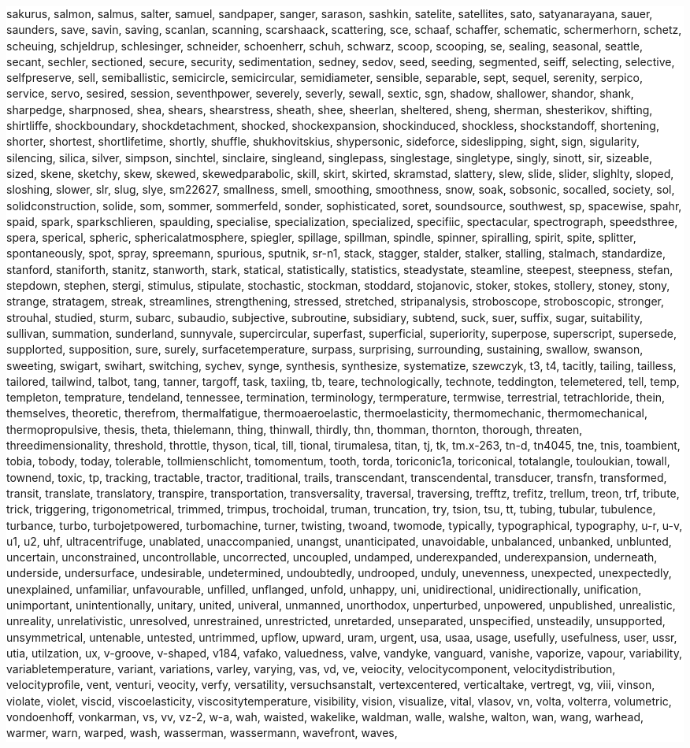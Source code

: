sakurus, salmon, salmus, salter, samuel, sandpaper, sanger, sarason, sashkin, satelite, satellites, sato, satyanarayana, sauer, saunders, save, savin, saving, scanlan, scanning, scarshaack, scattering, sce, schaaf, schaffer, schematic, schermerhorn, schetz, scheuing, schjeldrup, schlesinger, schneider, schoenherr, schuh, schwarz, scoop, scooping, se, sealing, seasonal, seattle, secant, sechler, sectioned, secure, security, sedimentation, sedney, sedov, seed, seeding, segmented, seiff, selecting, selective, selfpreserve, sell, semiballistic, semicircle, semicircular, semidiameter, sensible, separable, sept, sequel, serenity, serpico, service, servo, sesired, session, seventhpower, severely, severly, sewall, sextic, sgn, shadow, shallower, shandor, shank, sharpedge, sharpnosed, shea, shears, shearstress, sheath, shee, sheerlan, sheltered, sheng, sherman, shesterikov, shifting, shirtliffe, shockboundary, shockdetachment, shocked, shockexpansion, shockinduced, shockless, shockstandoff, shortening, shorter, shortest, shortlifetime, shortly, shuffle, shukhovitskius, shypersonic, sideforce, sideslipping, sight, sign, sigularity, silencing, silica, silver, simpson, sinchtel, sinclaire, singleand, singlepass, singlestage, singletype, singly, sinott, sir, sizeable, sized, skene, sketchy, skew, skewed, skewedparabolic, skill, skirt, skirted, skramstad, slattery, slew, slide, slider, slighlty, sloped, sloshing, slower, slr, slug, slye, sm22627, smallness, smell, smoothing, smoothness, snow, soak, sobsonic, socalled, society, sol, solidconstruction, solide, som, sommer, sommerfeld, sonder, sophisticated, soret, soundsource, southwest, sp, spacewise, spahr, spaid, spark, sparkschlieren, spaulding, specialise, specialization, specialized, specifiic, spectacular, spectrograph, speedsthree, spera, sperical, spheric, sphericalatmosphere, spiegler, spillage, spillman, spindle, spinner, spiralling, spirit, spite, splitter, spontaneously, spot, spray, spreemann, spurious, sputnik, sr-n1, stack, stagger, stalder, stalker, stalling, stalmach, standardize, stanford, staniforth, stanitz, stanworth, stark, statical, statistically, statistics, steadystate, steamline, steepest, steepness, stefan, stepdown, stephen, stergi, stimulus, stipulate, stochastic, stockman, stoddard, stojanovic, stoker, stokes, stollery, stoney, stony, strange, stratagem, streak, streamlines, strengthening, stressed, stretched, stripanalysis, stroboscope, stroboscopic, stronger, strouhal, studied, sturm, subarc, subaudio, subjective, subroutine, subsidiary, subtend, suck, suer, suffix, sugar, suitability, sullivan, summation, sunderland, sunnyvale, supercircular, superfast, superficial, superiority, superpose, superscript, supersede, supplorted, supposition, sure, surely, surfacetemperature, surpass, surprising, surrounding, sustaining, swallow, swanson, sweeting, swigart, swihart, switching, sychev, synge, synthesis, synthesize, systematize, szewczyk, t3, t4, tacitly, tailing, tailless, tailored, tailwind, talbot, tang, tanner, targoff, task, taxiing, tb, teare, technologically, technote, teddington, telemetered, tell, temp, templeton, temprature, tendeland, tennessee, termination, terminology, termperature, termwise, terrestrial, tetrachloride, thein, themselves, theoretic, therefrom, thermalfatigue, thermoaeroelastic, thermoelasticity, thermomechanic, thermomechanical, thermopropulsive, thesis, theta, thielemann, thing, thinwall, thirdly, thn, thomman, thornton, thorough, threaten, threedimensionality, threshold, throttle, thyson, tical, till, tional, tirumalesa, titan, tj, tk, tm.x-263, tn-d, tn4045, tne, tnis, toambient, tobia, tobody, today, tolerable, tollmienschlicht, tomomentum, tooth, torda, toriconic1a, toriconical, totalangle, touloukian, towall, townend, toxic, tp, tracking, tractable, tractor, traditional, trails, transcendant, transcendental, transducer, transfn, transformed, transit, translate, translatory, transpire, transportation, transversality, traversal, traversing, trefftz, trefitz, trellum, treon, trf, tribute, trick, triggering, trigonometrical, trimmed, trimpus, trochoidal, truman, truncation, try, tsion, tsu, tt, tubing, tubular, tubulence, turbance, turbo, turbojetpowered, turbomachine, turner, twisting, twoand, twomode, typically, typographical, typography, u-r, u-v, u1, u2, uhf, ultracentrifuge, unablated, unaccompanied, unangst, unanticipated, unavoidable, unbalanced, unbanked, unblunted, uncertain, unconstrained, uncontrollable, uncorrected, uncoupled, undamped, underexpanded, underexpansion, underneath, underside, undersurface, undesirable, undetermined, undoubtedly, undrooped, unduly, unevenness, unexpected, unexpectedly, unexplained, unfamiliar, unfavourable, unfilled, unflanged, unfold, unhappy, uni, unidirectional, unidirectionally, unification, unimportant, unintentionally, unitary, united, univeral, unmanned, unorthodox, unperturbed, unpowered, unpublished, unrealistic, unreality, unrelativistic, unresolved, unrestrained, unrestricted, unretarded, unseparated, unspecified, unsteadily, unsupported, unsymmetrical, untenable, untested, untrimmed, upflow, upward, uram, urgent, usa, usaa, usage, usefully, usefulness, user, ussr, utia, utilzation, ux, v-groove, v-shaped, v184, vafako, valuedness, valve, vandyke, vanguard, vanishe, vaporize, vapour, variability, variabletemperature, variant, variations, varley, varying, vas, vd, ve, veiocity, velocitycomponent, velocitydistribution, velocityprofile, vent, venturi, veocity, verfy, versatility, versuchsanstalt, vertexcentered, verticaltake, vertregt, vg, viii, vinson, violate, violet, viscid, viscoelasticity, viscositytemperature, visibility, vision, visualize, vital, vlasov, vn, volta, volterra, volumetric, vondoenhoff, vonkarman, vs, vv, vz-2, w-a, wah, waisted, wakelike, waldman, walle, walshe, walton, wan, wang, warhead, warmer, warn, warped, wash, wasserman, wassermann, wavefront, waves,